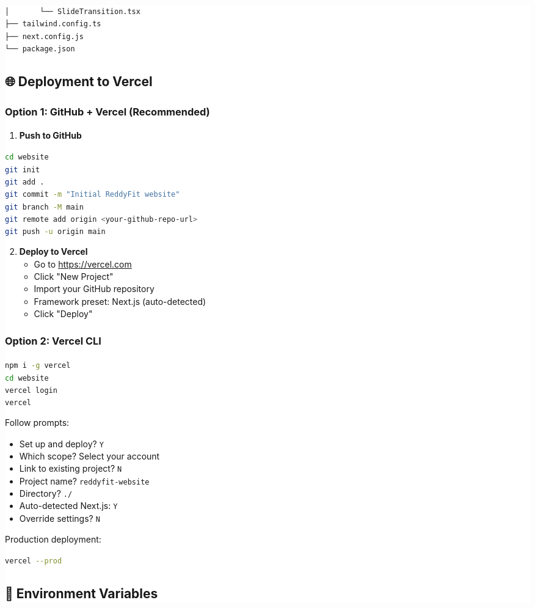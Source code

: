 ```
│       └── SlideTransition.tsx
├── tailwind.config.ts
├── next.config.js
└── package.json
```

## 🌐 Deployment to Vercel

### Option 1: GitHub + Vercel (Recommended)

1. **Push to GitHub**
```bash
cd website
git init
git add .
git commit -m "Initial ReddyFit website"
git branch -M main
git remote add origin <your-github-repo-url>
git push -u origin main
```

2. **Deploy to Vercel**
   - Go to https://vercel.com
   - Click "New Project"
   - Import your GitHub repository
   - Framework preset: Next.js (auto-detected)
   - Click "Deploy"

### Option 2: Vercel CLI

```bash
npm i -g vercel
cd website
vercel login
vercel
```

Follow prompts:
- Set up and deploy? `Y`
- Which scope? Select your account
- Link to existing project? `N`
- Project name? `reddyfit-website`
- Directory? `./`
- Auto-detected Next.js: `Y`
- Override settings? `N`

Production deployment:
```bash
vercel --prod
```

## 🔧 Environment Variables
